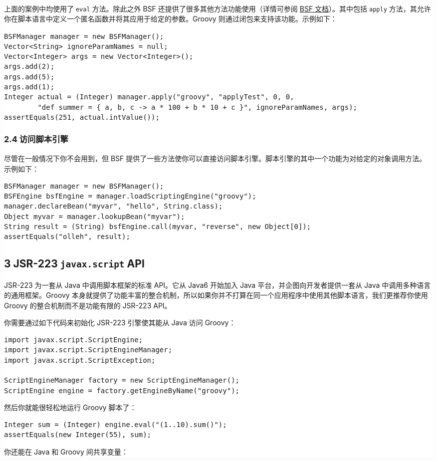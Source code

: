 
上面的案例中均使用了 `eval` 方法。除此之外 BSF 还提供了很多其他方法功能使用（详情可参阅 [BSF 文档](http://commons.apache.org/proper/commons-bsf/manual.html)）。其中包括 `apply` 方法，其允许你在脚本语言中定义一个匿名函数并将其应用于给定的参数。Groovy 则通过闭包来支持该功能。示例如下：

<pre class="brush: java">
BSFManager manager = new BSFManager();
Vector&lt;String> ignoreParamNames = null;
Vector&lt;Integer> args = new Vector&lt;Integer>();
args.add(2);
args.add(5);
args.add(1);
Integer actual = (Integer) manager.apply("groovy", "applyTest", 0, 0,
        "def summer = { a, b, c -> a * 100 + b * 10 + c }", ignoreParamNames, args);
assertEquals(251, actual.intValue());
</pre>

### 2.4 访问脚本引擎


尽管在一般情况下你不会用到，但 BSF 提供了一些方法使你可以直接访问脚本引擎。脚本引擎的其中一个功能为对给定的对象调用方法。示例如下：

<pre class="brush: java">
BSFManager manager = new BSFManager();
BSFEngine bsfEngine = manager.loadScriptingEngine("groovy");
manager.declareBean("myvar", "hello", String.class);
Object myvar = manager.lookupBean("myvar");
String result = (String) bsfEngine.call(myvar, "reverse", new Object[0]);
assertEquals("olleh", result);
</pre>

## 3 JSR-223 `javax.script` API


JSR-223 为一套从 Java 中调用脚本框架的标准 API。它从 Java6 开始加入 Java 平台，并企图向开发者提供一套从 Java 中调用多种语言的通用框架。Groovy 本身就提供了功能丰富的整合机制，所以如果你并不打算在同一个应用程序中使用其他脚本语言，我们更推荐你使用 Groovy 的整合机制而不是功能有限的 JSR-223 API。


你需要通过如下代码来初始化  JSR-223 引擎使其能从 Java 访问 Groovy：

<pre class="brush: java">
import javax.script.ScriptEngine;
import javax.script.ScriptEngineManager;
import javax.script.ScriptException;

ScriptEngineManager factory = new ScriptEngineManager();
ScriptEngine engine = factory.getEngineByName("groovy");
</pre>

然后你就能很轻松地运行 Groovy 脚本了：

<pre class="brush: java">
Integer sum = (Integer) engine.eval("(1..10).sum()");
assertEquals(new Integer(55), sum);
</pre>

你还能在 Java 和 Groovy 间共享变量：
